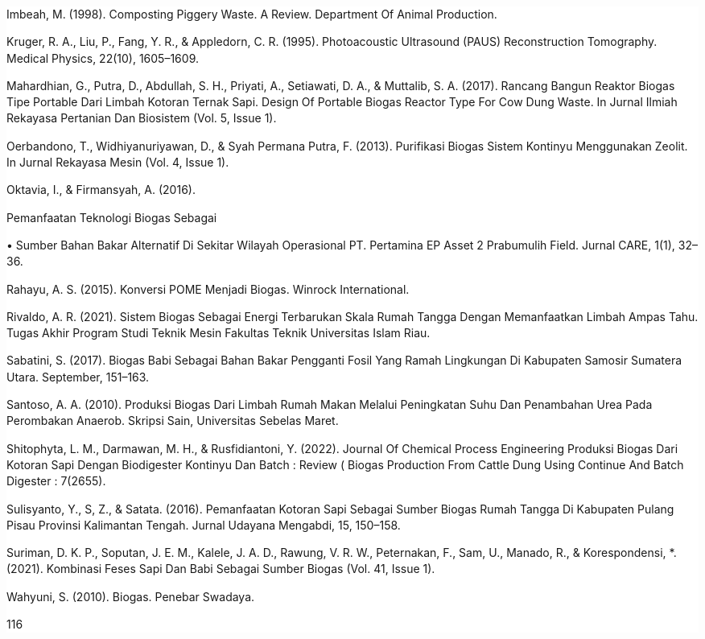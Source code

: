 <p><span class="font3">Imbeah, M. (1998). Composting Piggery Waste. A Review. Department Of Animal Production.</span></p>
<p><span class="font3">Kruger, R. A., Liu, P., Fang, Y. R., &amp;&nbsp;Appledorn, C. R. (1995). Photoacoustic Ultrasound (PAUS) Reconstruction Tomography. Medical Physics, 22(10), 1605–1609.</span></p>
<p><span class="font3">Mahardhian, G., Putra, D., Abdullah, S. H., Priyati, A., Setiawati, D. A., &amp;&nbsp;Muttalib, S. A. (2017). Rancang Bangun Reaktor Biogas Tipe Portable Dari Limbah Kotoran Ternak Sapi. Design Of Portable Biogas Reactor Type For Cow Dung Waste. In Jurnal Ilmiah Rekayasa Pertanian Dan Biosistem (Vol. 5, Issue 1).</span></p>
<p><span class="font3">Oerbandono, T., Widhiyanuriyawan, D., &amp;&nbsp;Syah Permana Putra, F. (2013). Purifikasi Biogas Sistem Kontinyu Menggunakan Zeolit. In Jurnal Rekayasa Mesin (Vol. 4, Issue 1).</span></p>
<p><span class="font3">Oktavia, I., &amp;&nbsp;Firmansyah, A. (2016).</span></p>
<p><span class="font3">Pemanfaatan Teknologi Biogas Sebagai</span></p>
<p><span class="font3">• Sumber Bahan Bakar Alternatif Di Sekitar Wilayah Operasional PT. Pertamina EP Asset 2 Prabumulih Field. Jurnal CARE, 1(1), 32–36.</span></p>
<p><span class="font3">Rahayu, A. S. (2015). Konversi POME Menjadi Biogas. Winrock International.</span></p>
<p><span class="font3">Rivaldo, A. R. (2021). Sistem Biogas Sebagai Energi Terbarukan Skala Rumah Tangga Dengan Memanfaatkan Limbah Ampas Tahu. Tugas Akhir Program Studi Teknik Mesin Fakultas Teknik Universitas Islam Riau.</span></p>
<p><span class="font3">Sabatini, S. (2017). Biogas Babi Sebagai Bahan Bakar Pengganti Fosil Yang Ramah Lingkungan Di Kabupaten Samosir Sumatera Utara. September, 151–163.</span></p>
<p><span class="font3">Santoso, A. A. (2010). Produksi Biogas Dari Limbah Rumah Makan Melalui Peningkatan Suhu Dan Penambahan Urea Pada Perombakan Anaerob. Skripsi Sain, Universitas Sebelas Maret.</span></p>
<p><span class="font3">Shitophyta, L. M., Darmawan, M. H., &amp;&nbsp;Rusfidiantoni, Y. (2022). Journal Of Chemical Process Engineering Produksi Biogas Dari Kotoran Sapi Dengan Biodigester Kontinyu Dan Batch : Review ( Biogas Production From Cattle Dung Using Continue And Batch Digester : 7(2655).</span></p>
<p><span class="font3">Sulisyanto, Y., S, Z., &amp;&nbsp;Satata. (2016). Pemanfaatan Kotoran Sapi Sebagai Sumber Biogas Rumah Tangga Di Kabupaten Pulang Pisau Provinsi Kalimantan Tengah. Jurnal Udayana Mengabdi, 15, 150–158.</span></p>
<p><span class="font3">Suriman, D. K. P., Soputan, J. E. M., Kalele, J. A. D., Rawung, V. R. W., Peternakan, F., Sam, U., Manado, R., &amp;&nbsp;Korespondensi, *. (2021). Kombinasi Feses Sapi Dan Babi Sebagai Sumber Biogas (Vol. 41, Issue 1).</span></p>
<p><span class="font3">Wahyuni, S. (2010). Biogas. Penebar Swadaya.</span></p>
<p><span class="font2">116</span></p>